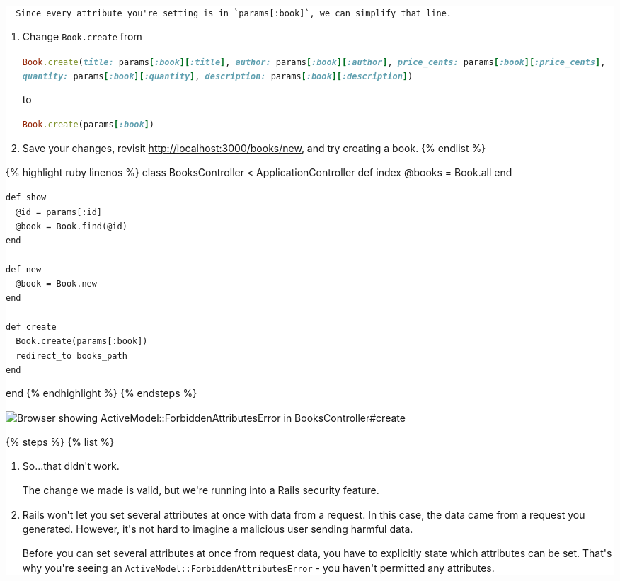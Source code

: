       Since every attribute you're setting is in `params[:book]`, we can simplify that line.

  1.  Change `Book.create` from

      ```ruby
      Book.create(title: params[:book][:title], author: params[:book][:author], price_cents: params[:book][:price_cents], quantity: params[:book][:quantity], description: params[:book][:description])
      ```

      to

      ```ruby
      Book.create(params[:book])
      ```

  1.  Save your changes, revisit [http://localhost:3000/books/new](http://localhost:3000/books/new), and try creating a book.
{% endlist %}

{% highlight ruby linenos %}
  class BooksController < ApplicationController
    def index
      @books = Book.all
    end

    def show
      @id = params[:id]
      @book = Book.find(@id)
    end

    def new
      @book = Book.new
    end

    def create
      Book.create(params[:book])
      redirect_to books_path
    end
  end
{% endhighlight %}
{% endsteps %}

![Browser showing ActiveModel::ForbiddenAttributesError in BooksController#create](screenshot.jpg)


{% steps %}
{% list %}
  1.  So...that didn't work.

      The change we made is valid, but we're running into a Rails security feature.

  1.  Rails won't let you set several attributes at once with data from a request. In this case, the data came from a request you generated. However, it's not hard to imagine a malicious user sending harmful data.

      Before you can set several attributes at once from request data, you have to explicitly state which attributes can be set. That's why you're seeing an `ActiveModel::ForbiddenAttributesError` - you haven't permitted any attributes.
